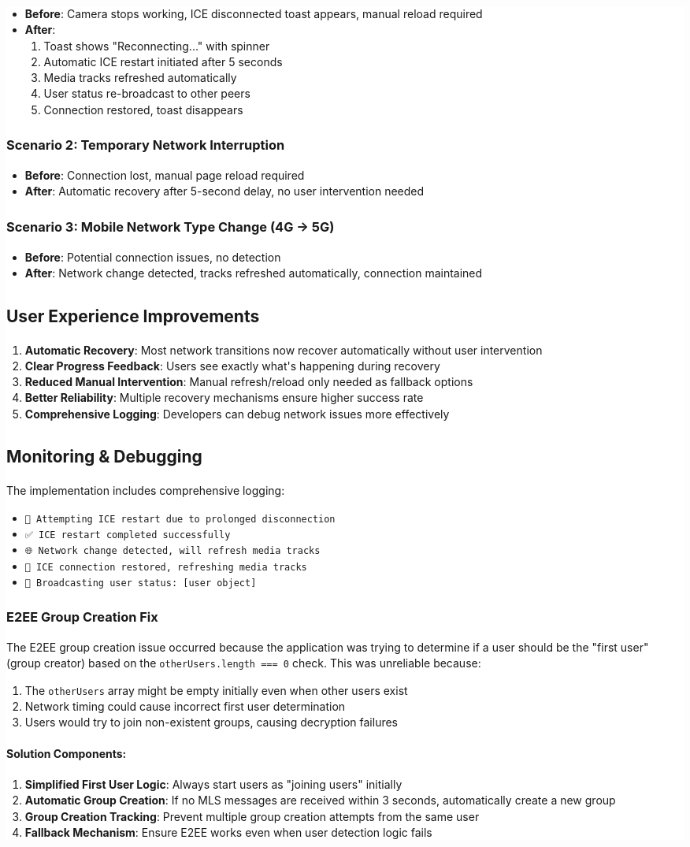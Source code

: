 - **Before**: Camera stops working, ICE disconnected toast appears, manual reload required
- **After**:
  1. Toast shows "Reconnecting..." with spinner
  2. Automatic ICE restart initiated after 5 seconds
  3. Media tracks refreshed automatically
  4. User status re-broadcast to other peers
  5. Connection restored, toast disappears

### Scenario 2: Temporary Network Interruption

- **Before**: Connection lost, manual page reload required
- **After**: Automatic recovery after 5-second delay, no user intervention needed

### Scenario 3: Mobile Network Type Change (4G → 5G)

- **Before**: Potential connection issues, no detection
- **After**: Network change detected, tracks refreshed automatically, connection maintained

## User Experience Improvements

1. **Automatic Recovery**: Most network transitions now recover automatically without user intervention
2. **Clear Progress Feedback**: Users see exactly what's happening during recovery
3. **Reduced Manual Intervention**: Manual refresh/reload only needed as fallback options
4. **Better Reliability**: Multiple recovery mechanisms ensure higher success rate
5. **Comprehensive Logging**: Developers can debug network issues more effectively

## Monitoring & Debugging

The implementation includes comprehensive logging:

- `🔄 Attempting ICE restart due to prolonged disconnection`
- `✅ ICE restart completed successfully`
- `🌐 Network change detected, will refresh media tracks`
- `🔄 ICE connection restored, refreshing media tracks`
- `📡 Broadcasting user status: [user object]`

### E2EE Group Creation Fix

The E2EE group creation issue occurred because the application was trying to determine if a user should be the "first user" (group creator) based on the `otherUsers.length === 0` check. This was unreliable because:

1. The `otherUsers` array might be empty initially even when other users exist
2. Network timing could cause incorrect first user determination
3. Users would try to join non-existent groups, causing decryption failures

#### Solution Components:

1. **Simplified First User Logic**: Always start users as "joining users" initially
2. **Automatic Group Creation**: If no MLS messages are received within 3 seconds, automatically create a new group
3. **Group Creation Tracking**: Prevent multiple group creation attempts from the same user
4. **Fallback Mechanism**: Ensure E2EE works even when user detection logic fails
